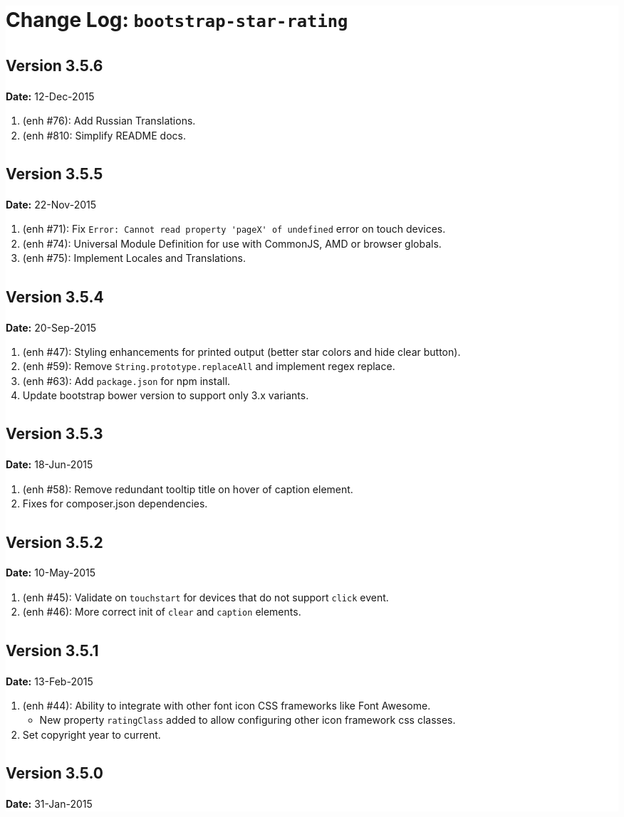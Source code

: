 Change Log: `bootstrap-star-rating`
===================================

## Version 3.5.6

**Date:** 12-Dec-2015

1. (enh #76): Add Russian Translations.
2. (enh #810: Simplify README docs.

## Version 3.5.5

**Date:** 22-Nov-2015

1. (enh #71): Fix `Error: Cannot read property 'pageX' of undefined` error on touch devices.
2. (enh #74): Universal Module Definition for use with CommonJS, AMD or browser globals.
3. (enh #75): Implement Locales and Translations.

## Version 3.5.4

**Date:** 20-Sep-2015

1. (enh #47): Styling enhancements for printed output (better star colors and hide clear button).
2. (enh #59): Remove `String.prototype.replaceAll` and implement regex replace.
3. (enh #63): Add `package.json` for npm install.
4. Update bootstrap bower version to support only 3.x variants.

## Version 3.5.3

**Date:** 18-Jun-2015

1. (enh #58): Remove redundant tooltip title on hover of caption element.
2. Fixes for composer.json dependencies.

## Version 3.5.2

**Date:** 10-May-2015

1. (enh #45): Validate on `touchstart` for devices that do not support `click` event.
2. (enh #46): More correct init of `clear` and `caption` elements.

## Version 3.5.1

**Date:** 13-Feb-2015

1. (enh #44): Ability to integrate with other font icon CSS frameworks like Font Awesome.
    - New property `ratingClass` added to allow configuring other icon framework css classes.
2. Set copyright year to current.

## Version 3.5.0

**Date:** 31-Jan-2015
